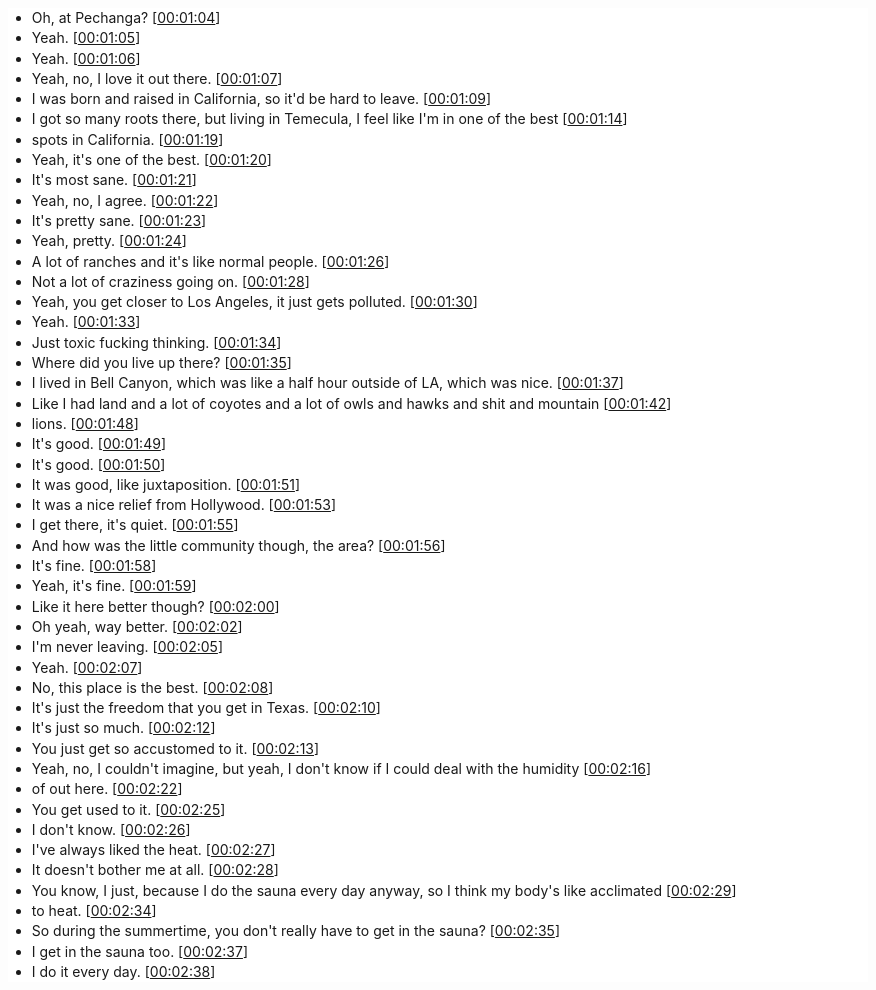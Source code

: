 *  Oh, at Pechanga? [[00:01:04](https://www.youtube.com/watch?v=Iimru_xblBQ&t=64.12s)]
*  Yeah. [[00:01:05](https://www.youtube.com/watch?v=Iimru_xblBQ&t=65.12s)]
*  Yeah. [[00:01:06](https://www.youtube.com/watch?v=Iimru_xblBQ&t=66.12s)]
*  Yeah, no, I love it out there. [[00:01:07](https://www.youtube.com/watch?v=Iimru_xblBQ&t=67.12s)]
*  I was born and raised in California, so it'd be hard to leave. [[00:01:09](https://www.youtube.com/watch?v=Iimru_xblBQ&t=69.8s)]
*  I got so many roots there, but living in Temecula, I feel like I'm in one of the best [[00:01:14](https://www.youtube.com/watch?v=Iimru_xblBQ&t=74.2s)]
*  spots in California. [[00:01:19](https://www.youtube.com/watch?v=Iimru_xblBQ&t=79.16s)]
*  Yeah, it's one of the best. [[00:01:20](https://www.youtube.com/watch?v=Iimru_xblBQ&t=80.16s)]
*  It's most sane. [[00:01:21](https://www.youtube.com/watch?v=Iimru_xblBQ&t=81.52s)]
*  Yeah, no, I agree. [[00:01:22](https://www.youtube.com/watch?v=Iimru_xblBQ&t=82.52s)]
*  It's pretty sane. [[00:01:23](https://www.youtube.com/watch?v=Iimru_xblBQ&t=83.52s)]
*  Yeah, pretty. [[00:01:24](https://www.youtube.com/watch?v=Iimru_xblBQ&t=84.52s)]
*  A lot of ranches and it's like normal people. [[00:01:26](https://www.youtube.com/watch?v=Iimru_xblBQ&t=86.16s)]
*  Not a lot of craziness going on. [[00:01:28](https://www.youtube.com/watch?v=Iimru_xblBQ&t=88.56s)]
*  Yeah, you get closer to Los Angeles, it just gets polluted. [[00:01:30](https://www.youtube.com/watch?v=Iimru_xblBQ&t=90.36s)]
*  Yeah. [[00:01:33](https://www.youtube.com/watch?v=Iimru_xblBQ&t=93.88s)]
*  Just toxic fucking thinking. [[00:01:34](https://www.youtube.com/watch?v=Iimru_xblBQ&t=94.88s)]
*  Where did you live up there? [[00:01:35](https://www.youtube.com/watch?v=Iimru_xblBQ&t=95.88s)]
*  I lived in Bell Canyon, which was like a half hour outside of LA, which was nice. [[00:01:37](https://www.youtube.com/watch?v=Iimru_xblBQ&t=97.24s)]
*  Like I had land and a lot of coyotes and a lot of owls and hawks and shit and mountain [[00:01:42](https://www.youtube.com/watch?v=Iimru_xblBQ&t=102.84s)]
*  lions. [[00:01:48](https://www.youtube.com/watch?v=Iimru_xblBQ&t=108.72s)]
*  It's good. [[00:01:49](https://www.youtube.com/watch?v=Iimru_xblBQ&t=109.72s)]
*  It's good. [[00:01:50](https://www.youtube.com/watch?v=Iimru_xblBQ&t=110.72s)]
*  It was good, like juxtaposition. [[00:01:51](https://www.youtube.com/watch?v=Iimru_xblBQ&t=111.72s)]
*  It was a nice relief from Hollywood. [[00:01:53](https://www.youtube.com/watch?v=Iimru_xblBQ&t=113.03999999999999s)]
*  I get there, it's quiet. [[00:01:55](https://www.youtube.com/watch?v=Iimru_xblBQ&t=115.2s)]
*  And how was the little community though, the area? [[00:01:56](https://www.youtube.com/watch?v=Iimru_xblBQ&t=116.8s)]
*  It's fine. [[00:01:58](https://www.youtube.com/watch?v=Iimru_xblBQ&t=118.84s)]
*  Yeah, it's fine. [[00:01:59](https://www.youtube.com/watch?v=Iimru_xblBQ&t=119.84s)]
*  Like it here better though? [[00:02:00](https://www.youtube.com/watch?v=Iimru_xblBQ&t=120.84s)]
*  Oh yeah, way better. [[00:02:02](https://www.youtube.com/watch?v=Iimru_xblBQ&t=122.4s)]
*  I'm never leaving. [[00:02:05](https://www.youtube.com/watch?v=Iimru_xblBQ&t=125.8s)]
*  Yeah. [[00:02:07](https://www.youtube.com/watch?v=Iimru_xblBQ&t=127.36s)]
*  No, this place is the best. [[00:02:08](https://www.youtube.com/watch?v=Iimru_xblBQ&t=128.36s)]
*  It's just the freedom that you get in Texas. [[00:02:10](https://www.youtube.com/watch?v=Iimru_xblBQ&t=130.72s)]
*  It's just so much. [[00:02:12](https://www.youtube.com/watch?v=Iimru_xblBQ&t=132.88s)]
*  You just get so accustomed to it. [[00:02:13](https://www.youtube.com/watch?v=Iimru_xblBQ&t=133.88s)]
*  Yeah, no, I couldn't imagine, but yeah, I don't know if I could deal with the humidity [[00:02:16](https://www.youtube.com/watch?v=Iimru_xblBQ&t=136.04s)]
*  of out here. [[00:02:22](https://www.youtube.com/watch?v=Iimru_xblBQ&t=142.48000000000002s)]
*  You get used to it. [[00:02:25](https://www.youtube.com/watch?v=Iimru_xblBQ&t=145.04s)]
*  I don't know. [[00:02:26](https://www.youtube.com/watch?v=Iimru_xblBQ&t=146.12s)]
*  I've always liked the heat. [[00:02:27](https://www.youtube.com/watch?v=Iimru_xblBQ&t=147.12s)]
*  It doesn't bother me at all. [[00:02:28](https://www.youtube.com/watch?v=Iimru_xblBQ&t=148.12s)]
*  You know, I just, because I do the sauna every day anyway, so I think my body's like acclimated [[00:02:29](https://www.youtube.com/watch?v=Iimru_xblBQ&t=149.12s)]
*  to heat. [[00:02:34](https://www.youtube.com/watch?v=Iimru_xblBQ&t=154.23999999999998s)]
*  So during the summertime, you don't really have to get in the sauna? [[00:02:35](https://www.youtube.com/watch?v=Iimru_xblBQ&t=155.23999999999998s)]
*  I get in the sauna too. [[00:02:37](https://www.youtube.com/watch?v=Iimru_xblBQ&t=157.44s)]
*  I do it every day. [[00:02:38](https://www.youtube.com/watch?v=Iimru_xblBQ&t=158.88s)]